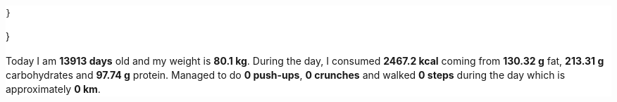     }
}

Today I am <strong>13913 days</strong> old and my weight is <strong>80.1 kg</strong>. During the day, I consumed <strong>2467.2 kcal</strong> coming from <strong>130.32 g</strong> fat, <strong>213.31 g</strong> carbohydrates and <strong>97.74 g</strong> protein. Managed to do <strong>0 push-ups</strong>, <strong>0 crunches</strong> and walked <strong>0 steps</strong> during the day which is approximately <strong>0 km</strong>.